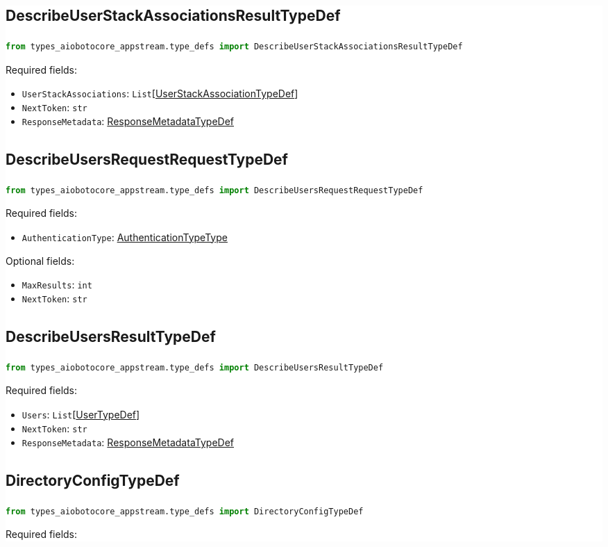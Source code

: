 ## DescribeUserStackAssociationsResultTypeDef

```python
from types_aiobotocore_appstream.type_defs import DescribeUserStackAssociationsResultTypeDef
```

Required fields:

- `UserStackAssociations`:
  `List`\[[UserStackAssociationTypeDef](./type_defs.md#userstackassociationtypedef)\]
- `NextToken`: `str`
- `ResponseMetadata`:
  [ResponseMetadataTypeDef](./type_defs.md#responsemetadatatypedef)

<a id="describeusersrequestrequesttypedef"></a>

## DescribeUsersRequestRequestTypeDef

```python
from types_aiobotocore_appstream.type_defs import DescribeUsersRequestRequestTypeDef
```

Required fields:

- `AuthenticationType`:
  [AuthenticationTypeType](./literals.md#authenticationtypetype)

Optional fields:

- `MaxResults`: `int`
- `NextToken`: `str`

<a id="describeusersresulttypedef"></a>

## DescribeUsersResultTypeDef

```python
from types_aiobotocore_appstream.type_defs import DescribeUsersResultTypeDef
```

Required fields:

- `Users`: `List`\[[UserTypeDef](./type_defs.md#usertypedef)\]
- `NextToken`: `str`
- `ResponseMetadata`:
  [ResponseMetadataTypeDef](./type_defs.md#responsemetadatatypedef)

<a id="directoryconfigtypedef"></a>

## DirectoryConfigTypeDef

```python
from types_aiobotocore_appstream.type_defs import DirectoryConfigTypeDef
```

Required fields:
